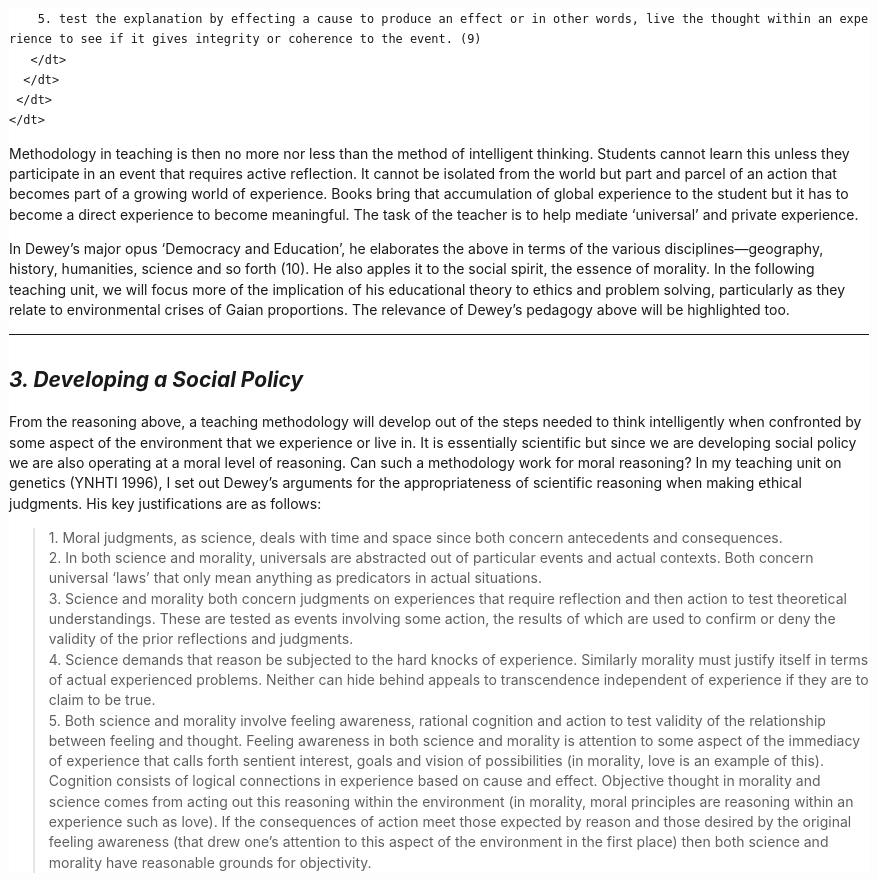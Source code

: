         5. test the explanation by effecting a cause to produce an effect or in other words, live the thought within an experience to see if it gives integrity or coherence to the event. (9)
       </dt>
      </dt>
     </dt>
    </dt>
   </dt>
  </dl>
 </blockquote>
 Methodology in teaching is then no more nor less than the method of intelligent thinking. Students cannot learn this unless they participate in an event that requires active reflection. It cannot be isolated from the world but part and parcel of an action that becomes part of a growing world of experience. Books bring that accumulation of global experience to the student but it has to become a direct experience to become meaningful. The task of the teacher is to help mediate ‘universal’ and private experience.
 <p>
  In Dewey’s major opus ‘Democracy and Education’, he elaborates the above in terms of the various disciplines—geography, history, humanities, science and so forth (10). He also apples it to the social spirit, the essence of morality. In the following teaching unit, we will focus more of the implication of his educational theory to ethics and problem solving, particularly as they relate to environmental crises of Gaian proportions. The relevance of Dewey’s pedagogy above will be highlighted too.
 </p>
<hr/>
 <h2>
  <i>
   3. Developing a Social Policy
  </i>
 </h2>
 From the reasoning above, a teaching methodology will develop out of the steps needed to think intelligently when confronted by some aspect of the environment that we experience or live in. It is essentially scientific but since we are developing social policy we are also operating at a moral level of reasoning. Can such a methodology work for moral reasoning? In my teaching unit on genetics (YNHTI 1996), I set out Dewey’s arguments for the appropriateness of scientific reasoning when making ethical judgments. His key justifications are as follows:
<blockquote>
  <dl>
   <dt>
    1. Moral judgments, as science, deals with time and space since both concern antecedents and consequences.
    <dt>
     2. In both science and morality, universals are abstracted out of particular events and actual contexts. Both concern universal ‘laws’ that only mean anything as predicators in actual situations.
     <dt>
      3. Science and morality both concern judgments on experiences that require reflection and then action to test theoretical understandings. These are tested as events involving some action, the results of which are used to confirm or deny the validity of the prior reflections and judgments.
      <dt>
       4. Science demands that reason be subjected to the hard knocks of experience. Similarly morality must justify itself in terms of actual experienced problems. Neither can hide behind appeals to transcendence independent of experience if they are to claim to be true.
       <dt>
        5. Both science and morality involve feeling awareness, rational cognition and action to test validity of the relationship between feeling and thought. Feeling awareness in both science and morality is attention to some aspect of the immediacy of experience that calls forth sentient interest, goals and vision of possibilities (in morality, love is an example of this). Cognition consists of logical connections in experience based on cause and effect. Objective thought in morality and science comes from acting out this reasoning within the environment (in morality, moral principles are reasoning within an experience such as love). If the consequences of action meet those expected by reason and those desired by the original feeling awareness (that drew one’s attention to this aspect of the environment in the first place) then both science and morality have reasonable grounds for objectivity.
        <dt>